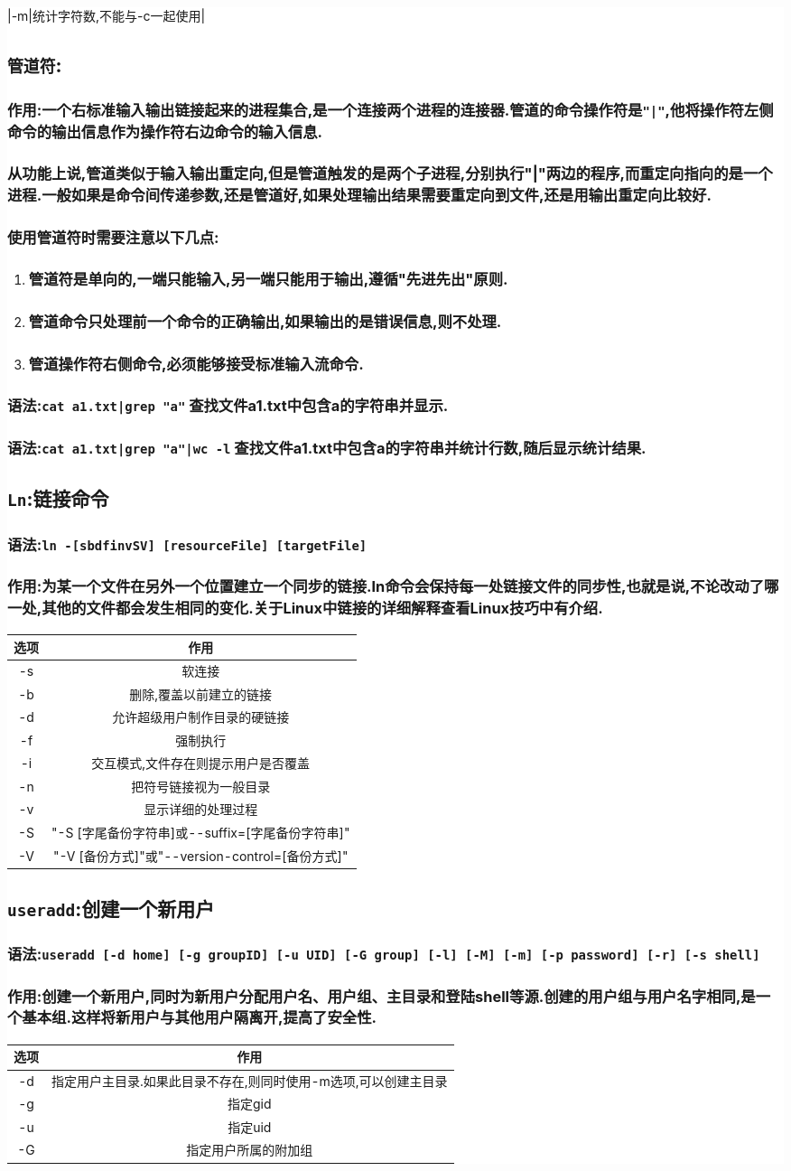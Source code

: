 |-m|统计字符数,不能与-c一起使用|

## `管道符`:
### 作用:一个右标准输入输出链接起来的进程集合,是一个连接两个进程的连接器.管道的命令操作符是`"|"`,他将操作符左侧命令的输出信息作为操作符右边命令的输入信息.
### 从功能上说,管道类似于输入输出重定向,但是管道触发的是两个子进程,分别执行"|"两边的程序,而重定向指向的是一个进程.一般如果是命令间传递参数,还是管道好,如果处理输出结果需要重定向到文件,还是用输出重定向比较好.
### 使用管道符时需要注意以下几点:
1. ### 管道符是单向的,一端只能输入,另一端只能用于输出,遵循"先进先出"原则.
2. ### 管道命令只处理前一个命令的正确输出,如果输出的是错误信息,则不处理.
3. ### 管道操作符右侧命令,必须能够接受标准输入流命令.
### 语法:`cat a1.txt|grep "a"` 查找文件a1.txt中包含a的字符串并显示.
### 语法:`cat a1.txt|grep "a"|wc -l` 查找文件a1.txt中包含a的字符串并统计行数,随后显示统计结果.

## `Ln`:链接命令
### 语法:`ln -[sbdfinvSV] [resourceFile] [targetFile]`
### 作用:为某一个文件在另外一个位置建立一个同步的链接.ln命令会保持每一处链接文件的同步性,也就是说,不论改动了哪一处,其他的文件都会发生相同的变化.关于Linux中链接的详细解释查看Linux技巧中有介绍.
|选项|作用|
|:-:|:-:|
|-s|软连接|
|-b|删除,覆盖以前建立的链接|
|-d|允许超级用户制作目录的硬链接|
|-f|强制执行|
|-i|交互模式,文件存在则提示用户是否覆盖|
|-n|把符号链接视为一般目录|
|-v|显示详细的处理过程|
|-S|"-S [字尾备份字符串]或--suffix=[字尾备份字符串]"|
|-V|"-V [备份方式]"或"--version-control=[备份方式]"|

## `useradd`:创建一个新用户
### 语法:`useradd [-d home] [-g groupID] [-u UID] [-G group] [-l] [-M] [-m] [-p password] [-r] [-s shell]`
### 作用:创建一个新用户,同时为新用户分配用户名、用户组、主目录和登陆shell等源.创建的用户组与用户名字相同,是一个基本组.这样将新用户与其他用户隔离开,提高了安全性.
|选项|作用|
|:-:|:-:|
|-d|指定用户主目录.如果此目录不存在,则同时使用-m选项,可以创建主目录|
|-g|指定gid|
|-u|指定uid|
|-G|指定用户所属的附加组|